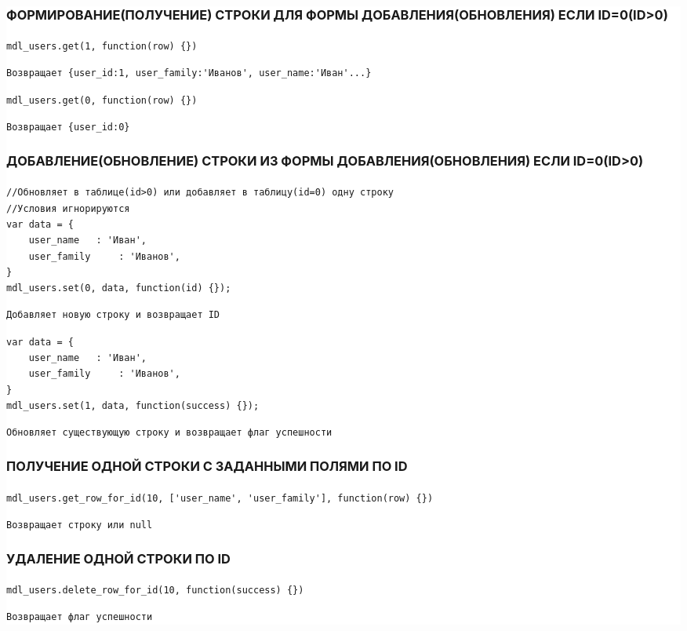 
### ФОРМИРОВАНИЕ(ПОЛУЧЕНИЕ) СТРОКИ ДЛЯ ФОРМЫ ДОБАВЛЕНИЯ(ОБНОВЛЕНИЯ) ЕСЛИ ID=0(ID>0)
```JS
mdl_users.get(1, function(row) {})
```
```
Возвращает {user_id:1, user_family:'Иванов', user_name:'Иван'...}
```
```JS
mdl_users.get(0, function(row) {})
```
```
Возвращает {user_id:0}
```


### ДОБАВЛЕНИЕ(ОБНОВЛЕНИЕ) СТРОКИ ИЗ ФОРМЫ ДОБАВЛЕНИЯ(ОБНОВЛЕНИЯ) ЕСЛИ ID=0(ID>0)
```JS
//Обновляет в таблице(id>0) или добавляет в таблицу(id=0) одну строку
//Условия игнорируются
var data = {
	user_name 	: 'Иван',
	user_family 	: 'Иванов',
}
mdl_users.set(0, data, function(id) {});
```
```
Добавляет новую строку и возвращает ID
```
```JS
var data = {
	user_name 	: 'Иван',
	user_family 	: 'Иванов',
}
mdl_users.set(1, data, function(success) {});
```
```
Обновляет существующую строку и возвращает флаг успешности
```


### ПОЛУЧЕНИЕ ОДНОЙ СТРОКИ С ЗАДАННЫМИ ПОЛЯМИ ПО ID
```JS
mdl_users.get_row_for_id(10, ['user_name', 'user_family'], function(row) {})
```
```
Возвращает строку или null
```


### УДАЛЕНИЕ ОДНОЙ СТРОКИ ПО ID
```JS
mdl_users.delete_row_for_id(10, function(success) {})
```
```
Возвращает флаг успешности
```
